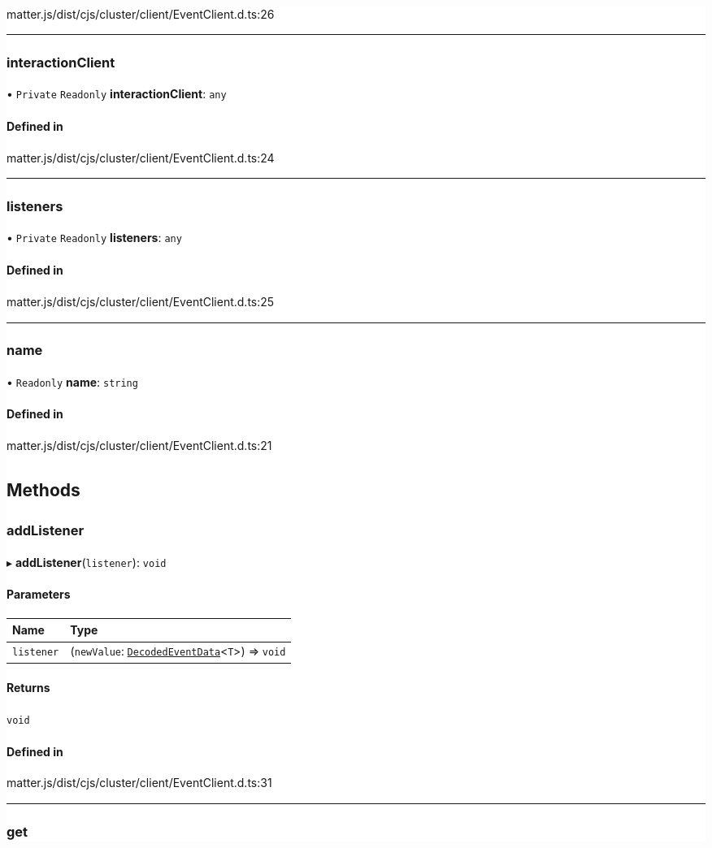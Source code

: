 matter.js/dist/cjs/cluster/client/EventClient.d.ts:26

___

### interactionClient

• `Private` `Readonly` **interactionClient**: `any`

#### Defined in

matter.js/dist/cjs/cluster/client/EventClient.d.ts:24

___

### listeners

• `Private` `Readonly` **listeners**: `any`

#### Defined in

matter.js/dist/cjs/cluster/client/EventClient.d.ts:25

___

### name

• `Readonly` **name**: `string`

#### Defined in

matter.js/dist/cjs/cluster/client/EventClient.d.ts:21

## Methods

### addListener

▸ **addListener**(`listener`): `void`

#### Parameters

| Name | Type |
| :------ | :------ |
| `listener` | (`newValue`: [`DecodedEventData`](../modules/internal_.md#decodedeventdata)<`T`\>) => `void` |

#### Returns

`void`

#### Defined in

matter.js/dist/cjs/cluster/client/EventClient.d.ts:31

___

### get

